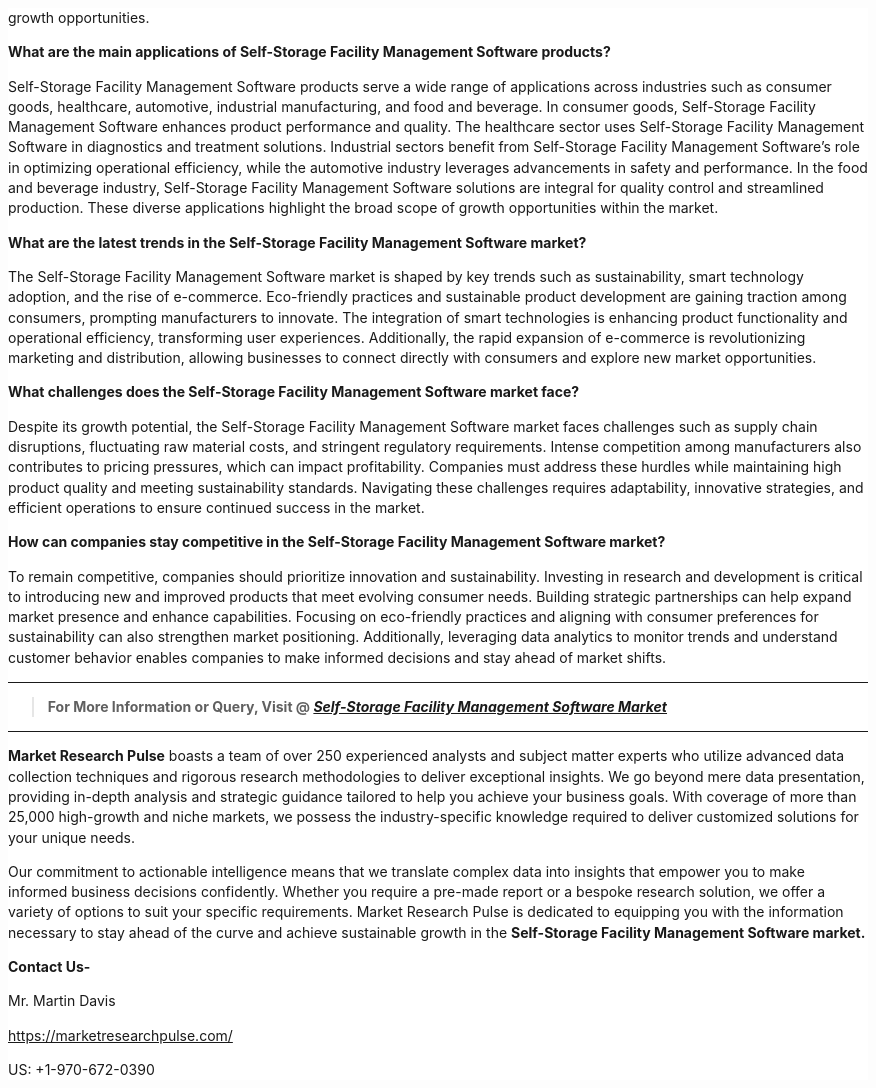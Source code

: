 growth opportunities.</p><p><strong>What are the main applications of Self-Storage Facility Management Software products?</strong></p><p>Self-Storage Facility Management Software products serve a wide range of applications across industries such as consumer goods, healthcare, automotive, industrial manufacturing, and food and beverage. In consumer goods, Self-Storage Facility Management Software enhances product performance and quality. The healthcare sector uses Self-Storage Facility Management Software in diagnostics and treatment solutions. Industrial sectors benefit from Self-Storage Facility Management Software&rsquo;s role in optimizing operational efficiency, while the automotive industry leverages advancements in safety and performance. In the food and beverage industry, Self-Storage Facility Management Software solutions are integral for quality control and streamlined production. These diverse applications highlight the broad scope of growth opportunities within the market.</p><p><strong>What are the latest trends in the Self-Storage Facility Management Software market?</strong></p><p>The Self-Storage Facility Management Software market is shaped by key trends such as sustainability, smart technology adoption, and the rise of e-commerce. Eco-friendly practices and sustainable product development are gaining traction among consumers, prompting manufacturers to innovate. The integration of smart technologies is enhancing product functionality and operational efficiency, transforming user experiences. Additionally, the rapid expansion of e-commerce is revolutionizing marketing and distribution, allowing businesses to connect directly with consumers and explore new market opportunities.</p><p><strong>What challenges does the Self-Storage Facility Management Software market face?</strong></p><p>Despite its growth potential, the Self-Storage Facility Management Software market faces challenges such as supply chain disruptions, fluctuating raw material costs, and stringent regulatory requirements. Intense competition among manufacturers also contributes to pricing pressures, which can impact profitability. Companies must address these hurdles while maintaining high product quality and meeting sustainability standards. Navigating these challenges requires adaptability, innovative strategies, and efficient operations to ensure continued success in the market.</p><p><strong>How can companies stay competitive in the Self-Storage Facility Management Software market?</strong></p><p>To remain competitive, companies should prioritize innovation and sustainability. Investing in research and development is critical to introducing new and improved products that meet evolving consumer needs. Building strategic partnerships can help expand market presence and enhance capabilities. Focusing on eco-friendly practices and aligning with consumer preferences for sustainability can also strengthen market positioning. Additionally, leveraging data analytics to monitor trends and understand customer behavior enables companies to make informed decisions and stay ahead of market shifts.</p><hr /><blockquote><p><strong>For More Information or Query, Visit @&nbsp;<em><a href="https://marketresearchpulse.com/report/85486/self-storage-facility-management-software-market?utm_source=Linkedin&utm_medium=0114">Self-Storage Facility Management Software Market</a></em></strong></p></blockquote><hr /><p><strong>Market Research Pulse</strong> boasts a team of over 250 experienced analysts and subject matter experts who utilize advanced data collection techniques and rigorous research methodologies to deliver exceptional insights. We go beyond mere data presentation, providing in-depth analysis and strategic guidance tailored to help you achieve your business goals. With coverage of more than 25,000 high-growth and niche markets, we possess the industry-specific knowledge required to deliver customized solutions for your unique needs.</p><p>Our commitment to actionable intelligence means that we translate complex data into insights that empower you to make informed business decisions confidently. Whether you require a pre-made report or a bespoke research solution, we offer a variety of options to suit your specific requirements. Market Research Pulse is dedicated to equipping you with the information necessary to stay ahead of the curve and achieve sustainable growth in the <strong>Self-Storage Facility Management Software market.</strong></p><p><strong>Contact Us-</strong></p><p>Mr. Martin Davis</p><p>https://marketresearchpulse.com/</p><p>US: +1-970-672-0390</p>
